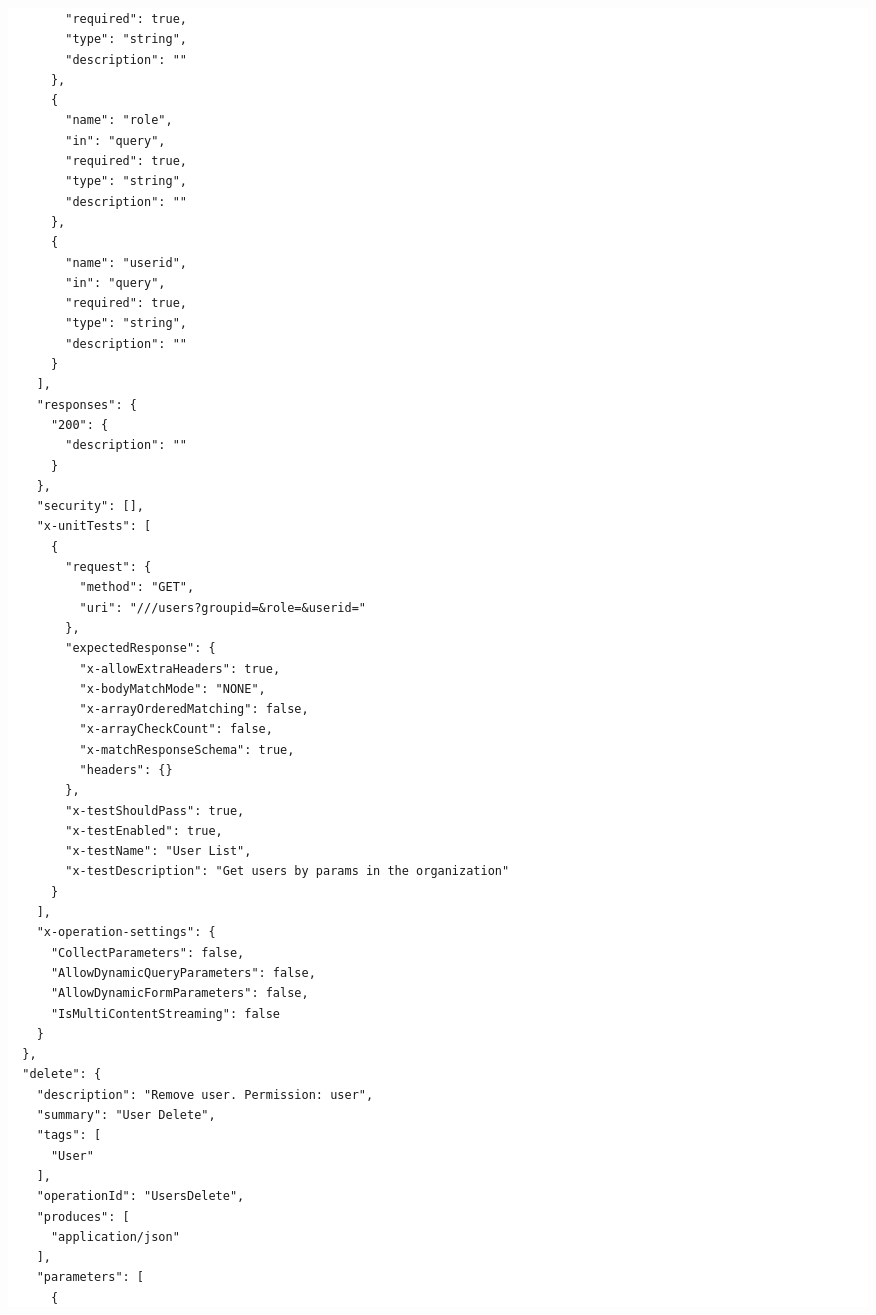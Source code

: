             "required": true,
            "type": "string",
            "description": ""
          },
          {
            "name": "role",
            "in": "query",
            "required": true,
            "type": "string",
            "description": ""
          },
          {
            "name": "userid",
            "in": "query",
            "required": true,
            "type": "string",
            "description": ""
          }
        ],
        "responses": {
          "200": {
            "description": ""
          }
        },
        "security": [],
        "x-unitTests": [
          {
            "request": {
              "method": "GET",
              "uri": "///users?groupid=&role=&userid="
            },
            "expectedResponse": {
              "x-allowExtraHeaders": true,
              "x-bodyMatchMode": "NONE",
              "x-arrayOrderedMatching": false,
              "x-arrayCheckCount": false,
              "x-matchResponseSchema": true,
              "headers": {}
            },
            "x-testShouldPass": true,
            "x-testEnabled": true,
            "x-testName": "User List",
            "x-testDescription": "Get users by params in the organization"
          }
        ],
        "x-operation-settings": {
          "CollectParameters": false,
          "AllowDynamicQueryParameters": false,
          "AllowDynamicFormParameters": false,
          "IsMultiContentStreaming": false
        }
      },
      "delete": {
        "description": "Remove user. Permission: user",
        "summary": "User Delete",
        "tags": [
          "User"
        ],
        "operationId": "UsersDelete",
        "produces": [
          "application/json"
        ],
        "parameters": [
          {